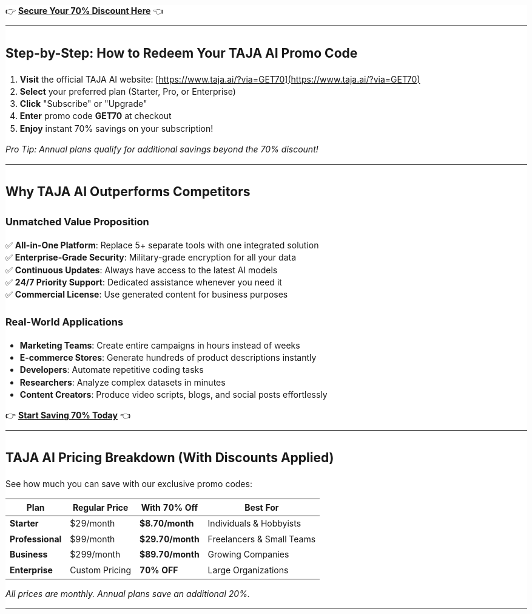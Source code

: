 👉 **[Secure Your 70% Discount Here](https://www.taja.ai/?via=GET70)** 👈

---

## **Step-by-Step: How to Redeem Your TAJA AI Promo Code**

1. **Visit** the official TAJA AI website: [https://www.taja.ai/?via=GET70](https://www.taja.ai/?via=GET70)
2. **Select** your preferred plan (Starter, Pro, or Enterprise)
3. **Click** "Subscribe" or "Upgrade"
4. **Enter** promo code **GET70** at checkout
5. **Enjoy** instant 70% savings on your subscription!

*Pro Tip: Annual plans qualify for additional savings beyond the 70% discount!*

---

## **Why TAJA AI Outperforms Competitors**

### **Unmatched Value Proposition**
✅ **All-in-One Platform**: Replace 5+ separate tools with one integrated solution  
✅ **Enterprise-Grade Security**: Military-grade encryption for all your data  
✅ **Continuous Updates**: Always have access to the latest AI models  
✅ **24/7 Priority Support**: Dedicated assistance whenever you need it  
✅ **Commercial License**: Use generated content for business purposes  

### **Real-World Applications**
- **Marketing Teams**: Create entire campaigns in hours instead of weeks  
- **E-commerce Stores**: Generate hundreds of product descriptions instantly  
- **Developers**: Automate repetitive coding tasks  
- **Researchers**: Analyze complex datasets in minutes  
- **Content Creators**: Produce video scripts, blogs, and social posts effortlessly  

👉 **[Start Saving 70% Today](https://www.taja.ai/?via=GET70)** 👈

---

## **TAJA AI Pricing Breakdown (With Discounts Applied)**

See how much you can save with our exclusive promo codes:

| **Plan** | **Regular Price** | **With 70% Off** | **Best For** |
|----------|------------------|------------------|-------------|
| **Starter** | $29/month | **$8.70/month** | Individuals & Hobbyists |
| **Professional** | $99/month | **$29.70/month** | Freelancers & Small Teams |
| **Business** | $299/month | **$89.70/month** | Growing Companies |
| **Enterprise** | Custom Pricing | **70% OFF** | Large Organizations |

*All prices are monthly. Annual plans save an additional 20%.*

---
